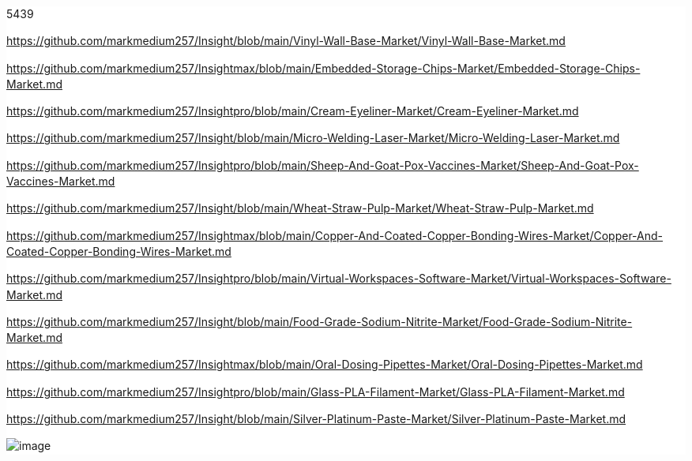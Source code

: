 5439</p><p><a href="https://github.com/markmedium257/Insight/blob/main/Vinyl-Wall-Base-Market/Vinyl-Wall-Base-Market.md">https://github.com/markmedium257/Insight/blob/main/Vinyl-Wall-Base-Market/Vinyl-Wall-Base-Market.md</a></p><p><a href="https://github.com/markmedium257/Insightmax/blob/main/Embedded-Storage-Chips-Market/Embedded-Storage-Chips-Market.md">https://github.com/markmedium257/Insightmax/blob/main/Embedded-Storage-Chips-Market/Embedded-Storage-Chips-Market.md</a></p><p><a href="https://github.com/markmedium257/Insightpro/blob/main/Cream-Eyeliner-Market/Cream-Eyeliner-Market.md">https://github.com/markmedium257/Insightpro/blob/main/Cream-Eyeliner-Market/Cream-Eyeliner-Market.md</a></p><p><a href="https://github.com/markmedium257/Insight/blob/main/Micro-Welding-Laser-Market/Micro-Welding-Laser-Market.md">https://github.com/markmedium257/Insight/blob/main/Micro-Welding-Laser-Market/Micro-Welding-Laser-Market.md</a></p><p><a href="https://github.com/markmedium257/Insightpro/blob/main/Sheep-And-Goat-Pox-Vaccines-Market/Sheep-And-Goat-Pox-Vaccines-Market.md">https://github.com/markmedium257/Insightpro/blob/main/Sheep-And-Goat-Pox-Vaccines-Market/Sheep-And-Goat-Pox-Vaccines-Market.md</a></p><p><a href="https://github.com/markmedium257/Insight/blob/main/Wheat-Straw-Pulp-Market/Wheat-Straw-Pulp-Market.md">https://github.com/markmedium257/Insight/blob/main/Wheat-Straw-Pulp-Market/Wheat-Straw-Pulp-Market.md</a></p><p><a href="https://github.com/markmedium257/Insightmax/blob/main/Copper-And-Coated-Copper-Bonding-Wires-Market/Copper-And-Coated-Copper-Bonding-Wires-Market.md">https://github.com/markmedium257/Insightmax/blob/main/Copper-And-Coated-Copper-Bonding-Wires-Market/Copper-And-Coated-Copper-Bonding-Wires-Market.md</a></p><p><a href="https://github.com/markmedium257/Insightpro/blob/main/Virtual-Workspaces-Software-Market/Virtual-Workspaces-Software-Market.md">https://github.com/markmedium257/Insightpro/blob/main/Virtual-Workspaces-Software-Market/Virtual-Workspaces-Software-Market.md</a></p><p><a href="https://github.com/markmedium257/Insight/blob/main/Food-Grade-Sodium-Nitrite-Market/Food-Grade-Sodium-Nitrite-Market.md">https://github.com/markmedium257/Insight/blob/main/Food-Grade-Sodium-Nitrite-Market/Food-Grade-Sodium-Nitrite-Market.md</a></p><p><a href="https://github.com/markmedium257/Insightmax/blob/main/Oral-Dosing-Pipettes-Market/Oral-Dosing-Pipettes-Market.md">https://github.com/markmedium257/Insightmax/blob/main/Oral-Dosing-Pipettes-Market/Oral-Dosing-Pipettes-Market.md</a></p><p><a href="https://github.com/markmedium257/Insightpro/blob/main/Glass-PLA-Filament-Market/Glass-PLA-Filament-Market.md">https://github.com/markmedium257/Insightpro/blob/main/Glass-PLA-Filament-Market/Glass-PLA-Filament-Market.md</a></p><p><a href="https://github.com/markmedium257/Insight/blob/main/Silver-Platinum-Paste-Market/Silver-Platinum-Paste-Market.md">https://github.com/markmedium257/Insight/blob/main/Silver-Platinum-Paste-Market/Silver-Platinum-Paste-Market.md</a></p>
![image](https://github.com/user-attachments/assets/54f45d00-5ada-4a51-86df-5e679487f86d)
